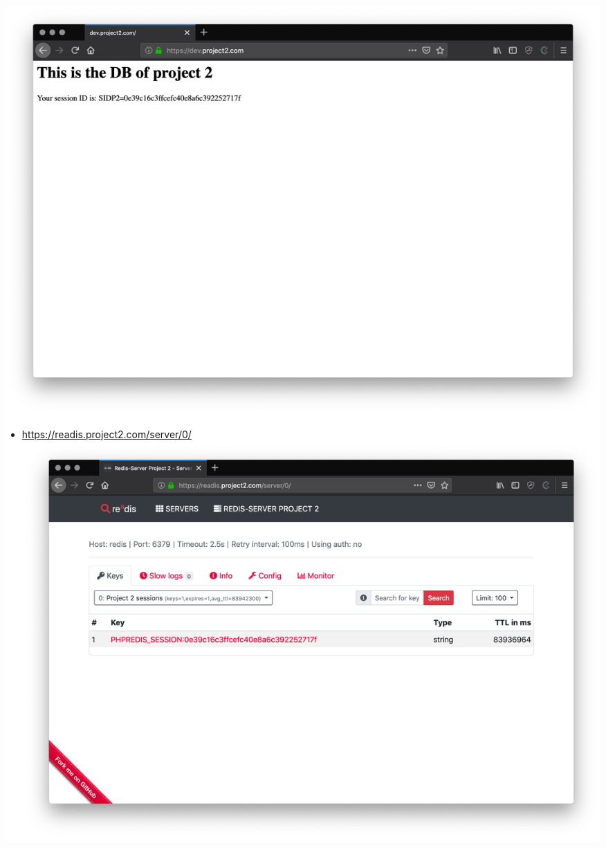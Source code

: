   [![dev.project2.com](/assets/img/posts/dev-project2-com.png)](/assets/img/posts/dev-project2-com.png)

* https://readis.project2.com/server/0/
  [![readis.project2.com](/assets/img/posts/readis-project2-com.png)](/assets/img/posts/readis-project2-com.png)
